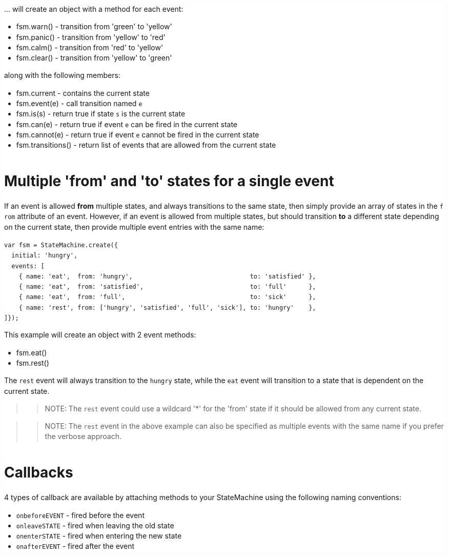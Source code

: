 ... will create an object with a method for each event:

 * fsm.warn()  - transition from 'green' to 'yellow'
 * fsm.panic() - transition from 'yellow' to 'red'
 * fsm.calm()  - transition from 'red' to 'yellow'
 * fsm.clear() - transition from 'yellow' to 'green'

along with the following members:

 * fsm.current       - contains the current state
 * fsm.event(e)      - call transition named `e`
 * fsm.is(s)         - return true if state `s` is the current state
 * fsm.can(e)        - return true if event `e` can be fired in the current state
 * fsm.cannot(e)     - return true if event `e` cannot be fired in the current state
 * fsm.transitions() - return list of events that are allowed from the current state

Multiple 'from' and 'to' states for a single event
==================================================

If an event is allowed **from** multiple states, and always transitions to the same
state, then simply provide an array of states in the `from` attribute of an event. However,
if an event is allowed from multiple states, but should transition **to** a different
state depending on the current state, then provide multiple event entries with
the same name:

    var fsm = StateMachine.create({
      initial: 'hungry',
      events: [
        { name: 'eat',  from: 'hungry',                                to: 'satisfied' },
        { name: 'eat',  from: 'satisfied',                             to: 'full'      },
        { name: 'eat',  from: 'full',                                  to: 'sick'      },
        { name: 'rest', from: ['hungry', 'satisfied', 'full', 'sick'], to: 'hungry'    },
    ]});

This example will create an object with 2 event methods:

 * fsm.eat()
 * fsm.rest()

The `rest` event will always transition to the `hungry` state, while the `eat` event
will transition to a state that is dependent on the current state.

>> NOTE: The `rest` event could use a wildcard '*' for the 'from' state if it should be
allowed from any current state.

>> NOTE: The `rest` event in the above example can also be specified as multiple events with
the same name if you prefer the verbose approach.

Callbacks
=========

4 types of callback are available by attaching methods to your StateMachine using the following naming conventions:

 * `onbeforeEVENT` - fired before the event
 * `onleaveSTATE`  - fired when leaving the old state
 * `onenterSTATE`  - fired when entering the new state
 * `onafterEVENT`  - fired after the event
